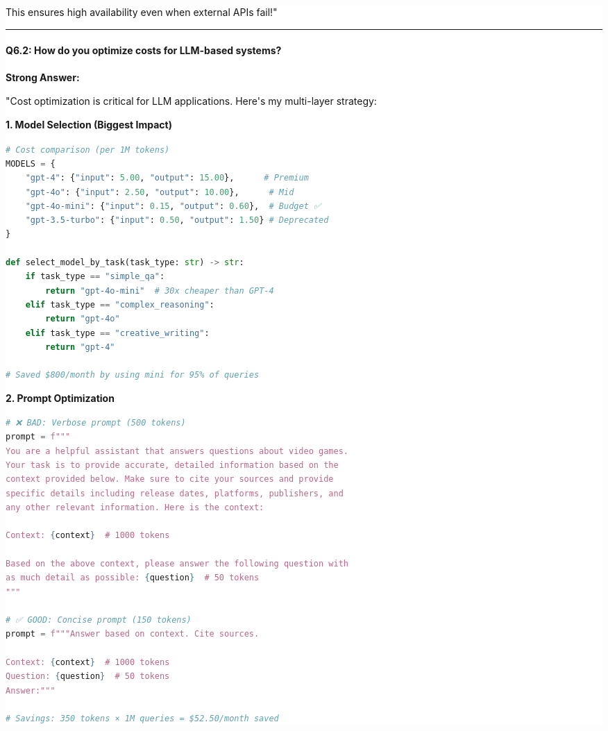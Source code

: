 This ensures high availability even when external APIs fail!"

---

#### Q6.2: How do you optimize costs for LLM-based systems?

**Strong Answer:**

"Cost optimization is critical for LLM applications. Here's my multi-layer strategy:

**1. Model Selection (Biggest Impact)**

```python
# Cost comparison (per 1M tokens)
MODELS = {
    "gpt-4": {"input": 5.00, "output": 15.00},      # Premium
    "gpt-4o": {"input": 2.50, "output": 10.00},      # Mid
    "gpt-4o-mini": {"input": 0.15, "output": 0.60},  # Budget ✅
    "gpt-3.5-turbo": {"input": 0.50, "output": 1.50} # Deprecated
}

def select_model_by_task(task_type: str) -> str:
    if task_type == "simple_qa":
        return "gpt-4o-mini"  # 30x cheaper than GPT-4
    elif task_type == "complex_reasoning":
        return "gpt-4o"
    elif task_type == "creative_writing":
        return "gpt-4"
    
# Saved $800/month by using mini for 95% of queries
```

**2. Prompt Optimization**

```python
# ❌ BAD: Verbose prompt (500 tokens)
prompt = f"""
You are a helpful assistant that answers questions about video games.
Your task is to provide accurate, detailed information based on the 
context provided below. Make sure to cite your sources and provide
specific details including release dates, platforms, publishers, and
any other relevant information. Here is the context:

Context: {context}  # 1000 tokens

Based on the above context, please answer the following question with
as much detail as possible: {question}  # 50 tokens
"""

# ✅ GOOD: Concise prompt (150 tokens)
prompt = f"""Answer based on context. Cite sources.

Context: {context}  # 1000 tokens
Question: {question}  # 50 tokens
Answer:"""

# Savings: 350 tokens × 1M queries = $52.50/month saved
```
